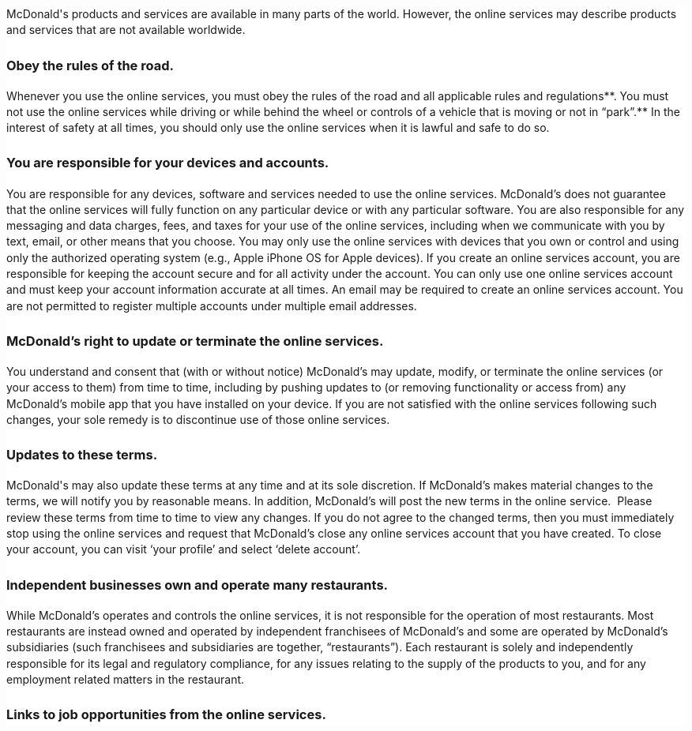 McDonald's products and services are available in many parts of the world. However, the online services may describe products and services that are not available worldwide.

### Obey the rules of the road. 

Whenever you use the online services, you must obey the rules of the road and all applicable rules and regulations**. You must not use the online services while driving or while behind the wheel or controls of a vehicle that is moving or not in “park”.** In the interest of safety at all times, you should only use the online services when it is lawful and safe to do so.  

### You are responsible for your devices and accounts. 

You are responsible for any devices, software and services needed to use the online services. McDonald’s does not guarantee that the online services will fully function on any particular device or with any particular software. You are also responsible for any messaging and data charges, fees, and taxes for your use of the online services, including when we communicate with you by text, email, or other means that you choose. You may only use the online services with devices that you own or control and using only the authorized operating system (e.g., Apple iPhone OS for Apple devices). If you create an online services account, you are responsible for keeping the account secure and for all activity under the account. You can only use one online services account and must keep your account information accurate at all times. An email may be required to create an online services account. You are not permitted to register multiple accounts under multiple email addresses.

### McDonald’s right to update or terminate the online services. 

You understand and consent that (with or without notice) McDonald’s may update, modify, or terminate the online services (or your access to them) from time to time, including by pushing updates to (or removing functionality or access from) any McDonald’s mobile app that you have installed on your device. If you are not satisfied with the online services following such changes, your sole remedy is to discontinue use of those online services.

### Updates to these terms. 

McDonald's may also update these terms at any time and at its sole discretion. If McDonald’s makes material changes to the terms, we will notify you by reasonable means. In addition, McDonald’s will post the new terms in the online service.  Please review these terms from time to time to view any changes. If you do not agree to the changed terms, then you must immediately stop using the online services and request that McDonald’s close any online services account that you have created. To close your account, you can visit ‘your profile’ and select ‘delete account’.

### Independent businesses own and operate many restaurants.

While McDonald’s operates and controls the online services, it is not responsible for the operation of most restaurants. Most restaurants are instead owned and operated by independent franchisees of McDonald’s and some are operated by McDonald’s subsidiaries (such franchisees and subsidiaries are together, “restaurants”). Each restaurant is solely and independently responsible for its legal and regulatory compliance, for any issues relating to the supply of the products to you, and for any employment related matters in the restaurant.

### Links to job opportunities from the online services. 
